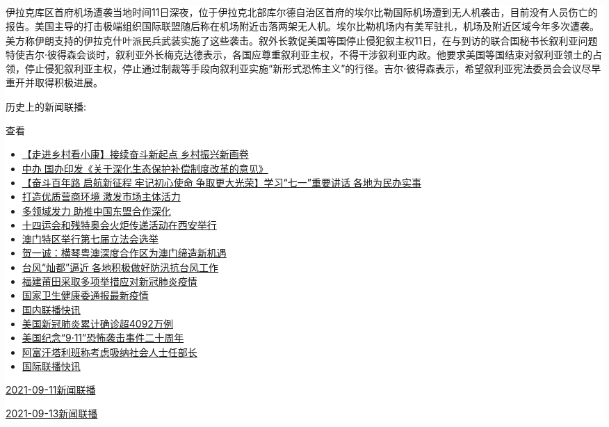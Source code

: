 
伊拉克库区首府机场遭袭当地时间11日深夜，位于伊拉克北部库尔德自治区首府的埃尔比勒国际机场遭到无人机袭击，目前没有人员伤亡的报告。美国主导的打击极端组织国际联盟随后称在机场附近击落两架无人机。埃尔比勒机场内有美军驻扎，机场及附近区域今年多次遭袭。美方称伊朗支持的伊拉克什叶派民兵武装实施了这些袭击。叙外长敦促美国等国停止侵犯叙主权11日，在与到访的联合国秘书长叙利亚问题特使吉尔·彼得森会谈时，叙利亚外长梅克达德表示，各国应尊重叙利亚主权，不得干涉叙利亚内政。他要求美国等国结束对叙利亚领土的占领，停止侵犯叙利亚主权，停止通过制裁等手段向叙利亚实施“新形式恐怖主义”的行径。吉尔·彼得森表示，希望叙利亚宪法委员会会议尽早重开并取得积极进展。






历史上的新闻联播:

 查看
 

* [【走进乡村看小康】接续奋斗新起点 乡村振兴新画卷](#【走进乡村看小康】接续奋斗新起点-乡村振兴新画卷)
* [中办 国办印发《关于深化生态保护补偿制度改革的意见》](#中办-国办印发《关于深化生态保护补偿制度改革的意见》)
* [【奋斗百年路 启航新征程 牢记初心使命 争取更大光荣】学习“七一”重要讲话 各地为民办实事](#【奋斗百年路-启航新征程-牢记初心使命-争取更大光荣】学习“七一”重要讲话-各地为民办实事)
* [打造优质营商环境 激发市场主体活力](#打造优质营商环境-激发市场主体活力)
* [多领域发力 助推中国东盟合作深化](#多领域发力-助推中国东盟合作深化)
* [十四运会和残特奥会火炬传递活动在西安举行](#十四运会和残特奥会火炬传递活动在西安举行)
* [澳门特区举行第七届立法会选举](#澳门特区举行第七届立法会选举)
* [贺一诚：横琴粤澳深度合作区为澳门缔造新机遇](#贺一诚：横琴粤澳深度合作区为澳门缔造新机遇)
* [台风“灿都”逼近 各地积极做好防汛抗台风工作](#台风“灿都”逼近-各地积极做好防汛抗台风工作)
* [福建莆田采取多项举措应对新冠肺炎疫情](#福建莆田采取多项举措应对新冠肺炎疫情)
* [国家卫生健康委通报最新疫情](#国家卫生健康委通报最新疫情)
* [国内联播快讯](#国内联播快讯)
* [美国新冠肺炎累计确诊超4092万例](#美国新冠肺炎累计确诊超4092万例)
* [美国纪念“9·11”恐怖袭击事件二十周年](#美国纪念“9·11”恐怖袭击事件二十周年)
* [阿富汗塔利班称考虑吸纳社会人士任部长](#阿富汗塔利班称考虑吸纳社会人士任部长)
* [国际联播快讯](#国际联播快讯)






[2021-09-11新闻联播](/xinwenlianbo/20210911)


[2021-09-13新闻联播](/xinwenlianbo/20210913)



